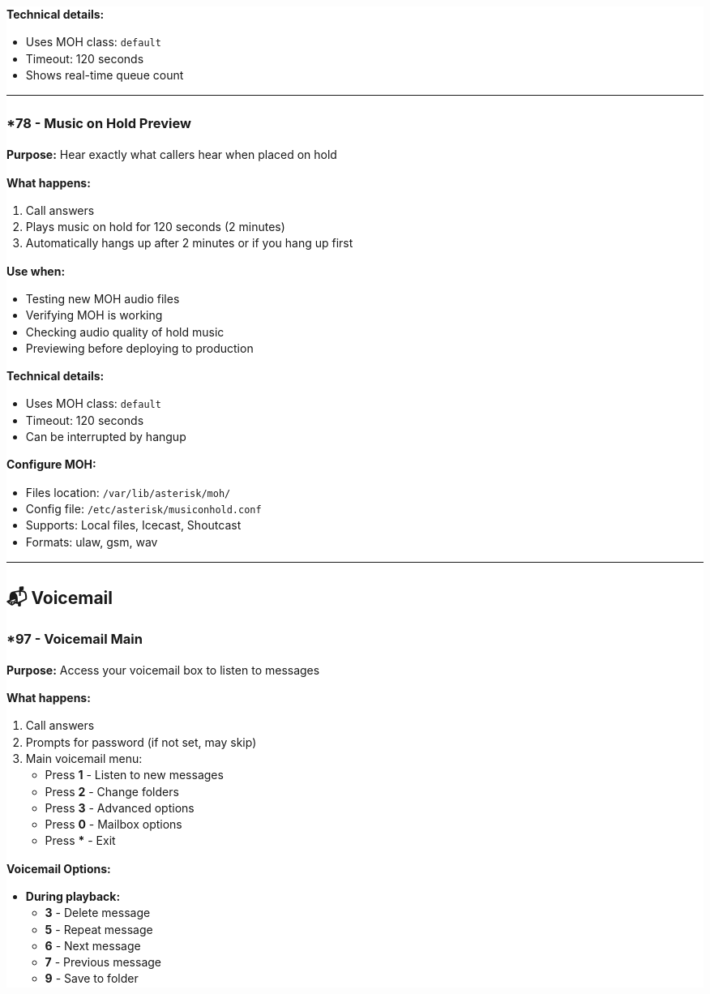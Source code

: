 **Technical details:**
- Uses MOH class: `default`
- Timeout: 120 seconds
- Shows real-time queue count

---

### \*78 - Music on Hold Preview
**Purpose:** Hear exactly what callers hear when placed on hold

**What happens:**
1. Call answers
2. Plays music on hold for 120 seconds (2 minutes)
3. Automatically hangs up after 2 minutes or if you hang up first

**Use when:**
- Testing new MOH audio files
- Verifying MOH is working
- Checking audio quality of hold music
- Previewing before deploying to production

**Technical details:**
- Uses MOH class: `default`
- Timeout: 120 seconds
- Can be interrupted by hangup

**Configure MOH:**
- Files location: `/var/lib/asterisk/moh/`
- Config file: `/etc/asterisk/musiconhold.conf`
- Supports: Local files, Icecast, Shoutcast
- Formats: ulaw, gsm, wav

---

## 📬 Voicemail

### \*97 - Voicemail Main
**Purpose:** Access your voicemail box to listen to messages

**What happens:**
1. Call answers
2. Prompts for password (if not set, may skip)
3. Main voicemail menu:
   - Press **1** - Listen to new messages
   - Press **2** - Change folders
   - Press **3** - Advanced options
   - Press **0** - Mailbox options
   - Press **\*** - Exit

**Voicemail Options:**
- **During playback:**
  - **3** - Delete message
  - **5** - Repeat message
  - **6** - Next message
  - **7** - Previous message
  - **9** - Save to folder
